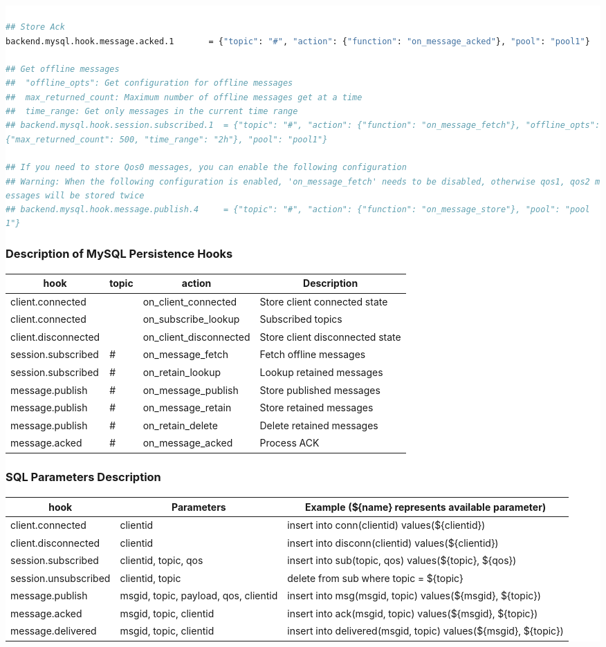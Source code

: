 ```bash

## Store Ack
backend.mysql.hook.message.acked.1       = {"topic": "#", "action": {"function": "on_message_acked"}, "pool": "pool1"}

## Get offline messages
##  "offline_opts": Get configuration for offline messages
##  max_returned_count: Maximum number of offline messages get at a time
##  time_range: Get only messages in the current time range
## backend.mysql.hook.session.subscribed.1  = {"topic": "#", "action": {"function": "on_message_fetch"}, "offline_opts": {"max_returned_count": 500, "time_range": "2h"}, "pool": "pool1"}

## If you need to store Qos0 messages, you can enable the following configuration
## Warning: When the following configuration is enabled, 'on_message_fetch' needs to be disabled, otherwise qos1, qos2 messages will be stored twice
## backend.mysql.hook.message.publish.4     = {"topic": "#", "action": {"function": "on_message_store"}, "pool": "pool1"}
```

### Description of MySQL Persistence Hooks

| hook                | topic | action                   | Description                     |
| ------------------- | ----- | ------------------------ | ------------------------------- |
| client.connected    |       | on\_client\_connected    | Store client connected state    |
| client.connected    |       | on\_subscribe\_lookup    | Subscribed topics               |
| client.disconnected |       | on\_client\_disconnected | Store client disconnected state |
| session.subscribed  | \#    | on\_message\_fetch       | Fetch offline messages          |
| session.subscribed  | \#    | on\_retain\_lookup       | Lookup retained messages        |
| message.publish     | \#    | on\_message\_publish     | Store published messages        |
| message.publish     | \#    | on\_message\_retain      | Store retained messages         |
| message.publish     | \#    | on\_retain\_delete       | Delete retained messages        |
| message.acked       | \#    | on\_message\_acked       | Process ACK                     |

### SQL Parameters Description

| hook                 | Parameters                           | Example (${name} represents available parameter)               |
| -------------------- | ------------------------------------ | -------------------------------------------------------------- |
| client.connected     | clientid                             | insert into conn(clientid) values(${clientid})                 |
| client.disconnected  | clientid                             | insert into disconn(clientid) values(${clientid})              |
| session.subscribed   | clientid, topic, qos                 | insert into sub(topic, qos) values(${topic}, ${qos})           |
| session.unsubscribed | clientid, topic                      | delete from sub where topic = ${topic}                         |
| message.publish      | msgid, topic, payload, qos, clientid | insert into msg(msgid, topic) values(${msgid}, ${topic})       |
| message.acked        | msgid, topic, clientid               | insert into ack(msgid, topic) values(${msgid}, ${topic})       |
| message.delivered    | msgid, topic, clientid               | insert into delivered(msgid, topic) values(${msgid}, ${topic}) |
